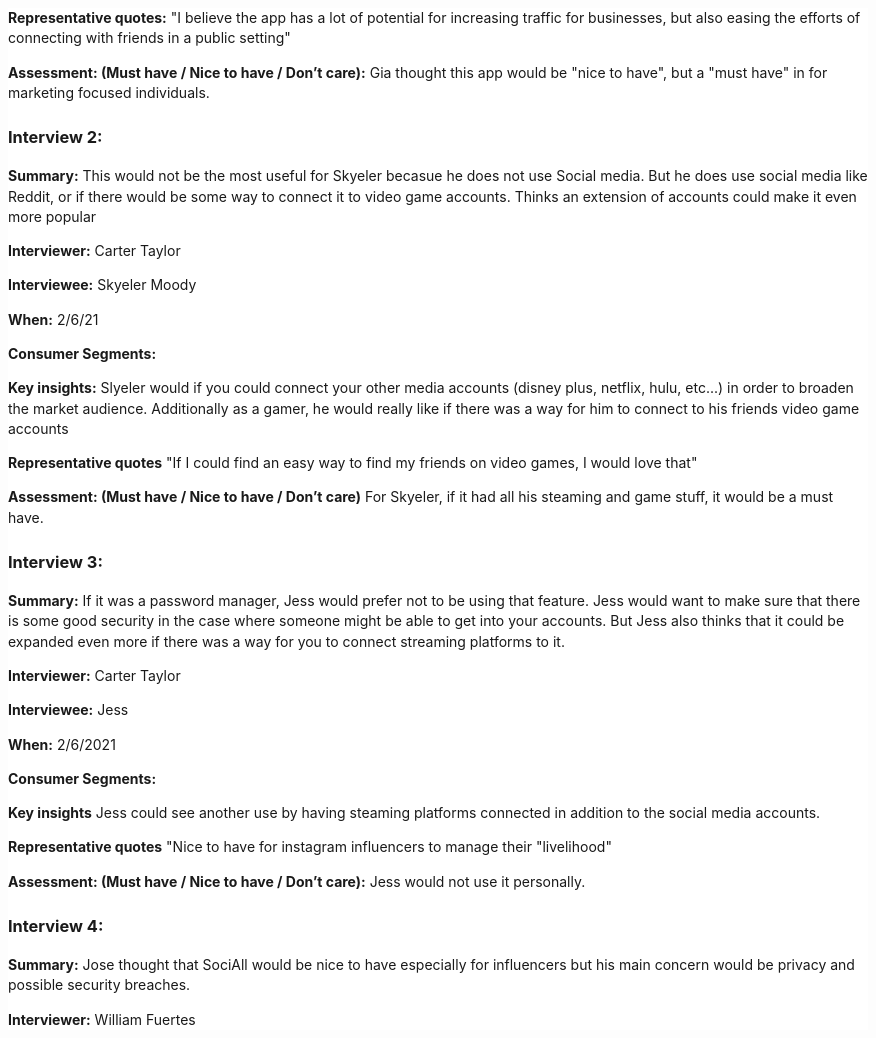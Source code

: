 **Representative quotes:** "I believe the app has a lot of potential for increasing traffic for businesses, but also easing the efforts of connecting with friends in a public setting"

**Assessment: (Must have / Nice to have / Don’t care):** Gia thought this app would be "nice to have", but a "must have" in for marketing focused individuals.

### Interview 2:

**Summary:** This would not be the most useful for Skyeler becasue he does not use Social media. But he does use social media like Reddit, or if there would be some way to connect it to video game accounts. Thinks an extension of accounts could make it even more popular

**Interviewer:** Carter Taylor

**Interviewee:** Skyeler Moody

**When:** 2/6/21

**Consumer Segments:**

**Key insights:** Slyeler would if you could connect your other media accounts (disney plus, netflix, hulu, etc...) in order to broaden the market audience. Additionally as a gamer, he would really like if there was a way for him to connect to his friends video game accounts

**Representative quotes** "If I could find an easy way to find my friends on video games, I would love that"

**Assessment: (Must have / Nice to have / Don’t care)** For Skyeler, if it had all his steaming and game stuff, it would be a must have.

### Interview 3:

**Summary:** If it was a password manager, Jess would prefer not to be using that feature. Jess would want to make sure that there is some good security in the case where someone might be able to get into your accounts. But Jess also thinks that it could be expanded even more if there was a way for you to connect streaming platforms to it.

**Interviewer:** Carter Taylor

**Interviewee:** Jess

**When:** 2/6/2021

**Consumer Segments:**

**Key insights** Jess could see another use by having steaming platforms connected in addition to the social media accounts.

**Representative quotes** "Nice to have for instagram influencers to manage their "livelihood"

**Assessment: (Must have / Nice to have / Don’t care):**  Jess would not use it personally.

### Interview 4:

**Summary:** Jose thought that SociAll would be nice to have especially for influencers but his main concern would be privacy and possible security breaches.

**Interviewer:** William Fuertes
